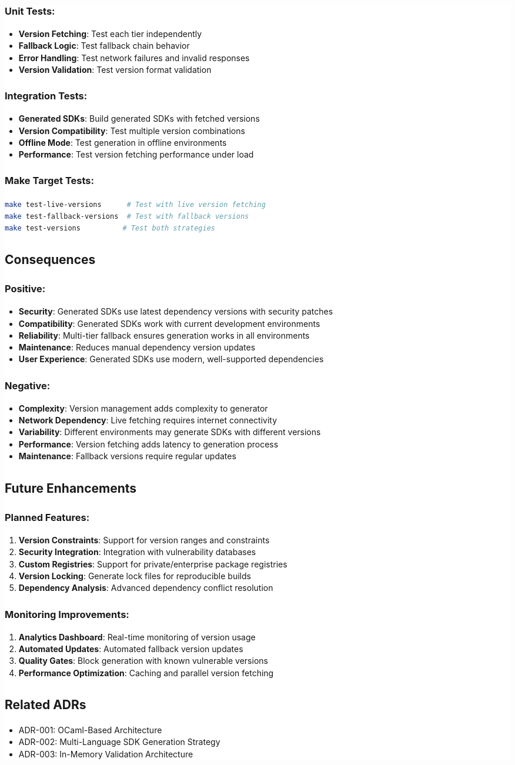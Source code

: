 ### Unit Tests:
- **Version Fetching**: Test each tier independently
- **Fallback Logic**: Test fallback chain behavior
- **Error Handling**: Test network failures and invalid responses
- **Version Validation**: Test version format validation

### Integration Tests:
- **Generated SDKs**: Build generated SDKs with fetched versions
- **Version Compatibility**: Test multiple version combinations
- **Offline Mode**: Test generation in offline environments
- **Performance**: Test version fetching performance under load

### Make Target Tests:
```bash
make test-live-versions      # Test with live version fetching
make test-fallback-versions  # Test with fallback versions
make test-versions          # Test both strategies
```

## Consequences

### Positive:
- **Security**: Generated SDKs use latest dependency versions with security patches
- **Compatibility**: Generated SDKs work with current development environments
- **Reliability**: Multi-tier fallback ensures generation works in all environments
- **Maintenance**: Reduces manual dependency version updates
- **User Experience**: Generated SDKs use modern, well-supported dependencies

### Negative:
- **Complexity**: Version management adds complexity to generator
- **Network Dependency**: Live fetching requires internet connectivity
- **Variability**: Different environments may generate SDKs with different versions
- **Performance**: Version fetching adds latency to generation process
- **Maintenance**: Fallback versions require regular updates

## Future Enhancements

### Planned Features:
1. **Version Constraints**: Support for version ranges and constraints
2. **Security Integration**: Integration with vulnerability databases
3. **Custom Registries**: Support for private/enterprise package registries
4. **Version Locking**: Generate lock files for reproducible builds
5. **Dependency Analysis**: Advanced dependency conflict resolution

### Monitoring Improvements:
1. **Analytics Dashboard**: Real-time monitoring of version usage
2. **Automated Updates**: Automated fallback version updates
3. **Quality Gates**: Block generation with known vulnerable versions
4. **Performance Optimization**: Caching and parallel version fetching

## Related ADRs
- ADR-001: OCaml-Based Architecture
- ADR-002: Multi-Language SDK Generation Strategy
- ADR-003: In-Memory Validation Architecture